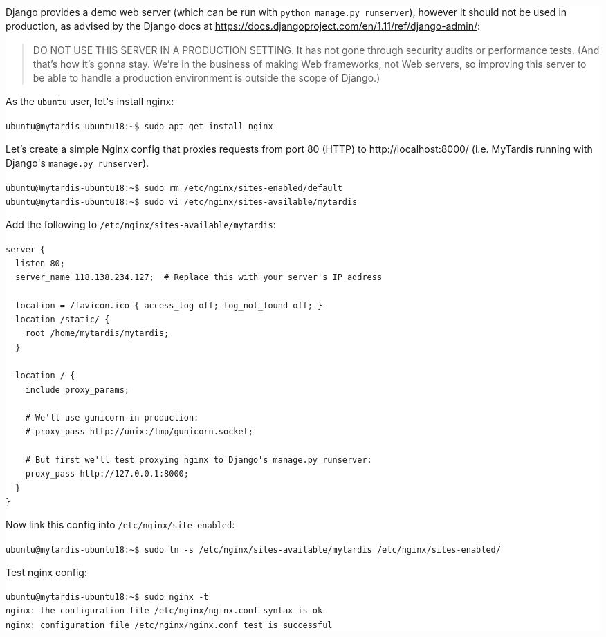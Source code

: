 Django provides a demo web server (which can be run with `python manage.py runserver`), however it should not be used in production, as advised by the Django docs at https://docs.djangoproject.com/en/1.11/ref/django-admin/:

> DO NOT USE THIS SERVER IN A PRODUCTION SETTING. It has not gone through security audits
> or performance tests. (And that’s how it’s gonna stay. We’re in the business of making
> Web frameworks, not Web servers, so improving this server to be able to handle a
> production environment is outside the scope of Django.)

As the `ubuntu` user, let's install nginx:
```
ubuntu@mytardis-ubuntu18:~$ sudo apt-get install nginx
```

Let’s create a simple Nginx config that proxies requests from port 80 (HTTP) to http://localhost:8000/ (i.e. MyTardis running with Django's `manage.py runserver`).
```
ubuntu@mytardis-ubuntu18:~$ sudo rm /etc/nginx/sites-enabled/default
ubuntu@mytardis-ubuntu18:~$ sudo vi /etc/nginx/sites-available/mytardis
```

Add the following to `/etc/nginx/sites-available/mytardis`:
```
server {
  listen 80;
  server_name 118.138.234.127;  # Replace this with your server's IP address

  location = /favicon.ico { access_log off; log_not_found off; }
  location /static/ {
    root /home/mytardis/mytardis;
  }

  location / {
    include proxy_params;

    # We'll use gunicorn in production:
    # proxy_pass http://unix:/tmp/gunicorn.socket;

    # But first we'll test proxying nginx to Django's manage.py runserver:
    proxy_pass http://127.0.0.1:8000;    
  }
}
```

Now link this config into `/etc/nginx/site-enabled`:
```
ubuntu@mytardis-ubuntu18:~$ sudo ln -s /etc/nginx/sites-available/mytardis /etc/nginx/sites-enabled/
```

Test nginx config:
```
ubuntu@mytardis-ubuntu18:~$ sudo nginx -t
nginx: the configuration file /etc/nginx/nginx.conf syntax is ok
nginx: configuration file /etc/nginx/nginx.conf test is successful
```
